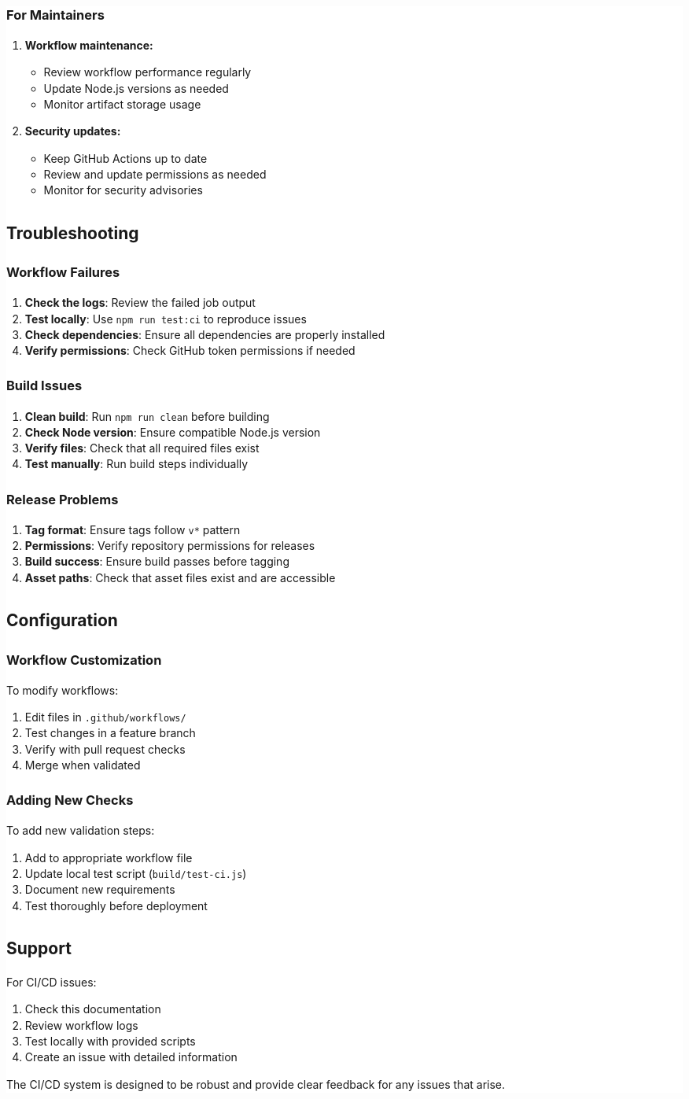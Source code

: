 ### For Maintainers

1. **Workflow maintenance:**
   - Review workflow performance regularly
   - Update Node.js versions as needed
   - Monitor artifact storage usage

2. **Security updates:**
   - Keep GitHub Actions up to date
   - Review and update permissions as needed
   - Monitor for security advisories

## Troubleshooting

### Workflow Failures

1. **Check the logs**: Review the failed job output
2. **Test locally**: Use `npm run test:ci` to reproduce issues
3. **Check dependencies**: Ensure all dependencies are properly installed
4. **Verify permissions**: Check GitHub token permissions if needed

### Build Issues

1. **Clean build**: Run `npm run clean` before building
2. **Check Node version**: Ensure compatible Node.js version
3. **Verify files**: Check that all required files exist
4. **Test manually**: Run build steps individually

### Release Problems

1. **Tag format**: Ensure tags follow `v*` pattern
2. **Permissions**: Verify repository permissions for releases
3. **Build success**: Ensure build passes before tagging
4. **Asset paths**: Check that asset files exist and are accessible

## Configuration

### Workflow Customization

To modify workflows:

1. Edit files in `.github/workflows/`
2. Test changes in a feature branch
3. Verify with pull request checks
4. Merge when validated

### Adding New Checks

To add new validation steps:

1. Add to appropriate workflow file
2. Update local test script (`build/test-ci.js`)
3. Document new requirements
4. Test thoroughly before deployment

## Support

For CI/CD issues:

1. Check this documentation
2. Review workflow logs
3. Test locally with provided scripts
4. Create an issue with detailed information

The CI/CD system is designed to be robust and provide clear feedback for any issues that arise.
